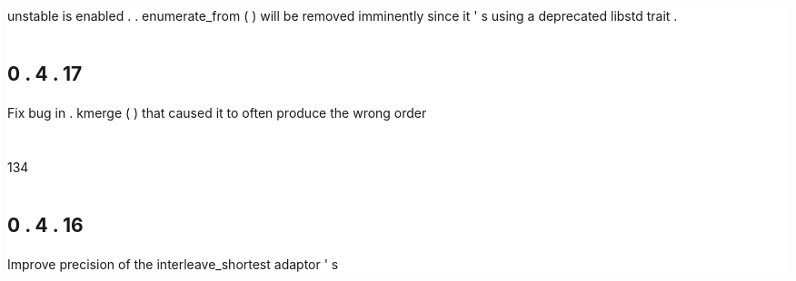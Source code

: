 unstable
is
enabled
.
.
enumerate_from
(
)
will
be
removed
imminently
since
it
'
s
using
a
deprecated
libstd
trait
.
#
#
0
.
4
.
17
-
Fix
bug
in
.
kmerge
(
)
that
caused
it
to
often
produce
the
wrong
order
#
134
#
#
0
.
4
.
16
-
Improve
precision
of
the
interleave_shortest
adaptor
'
s